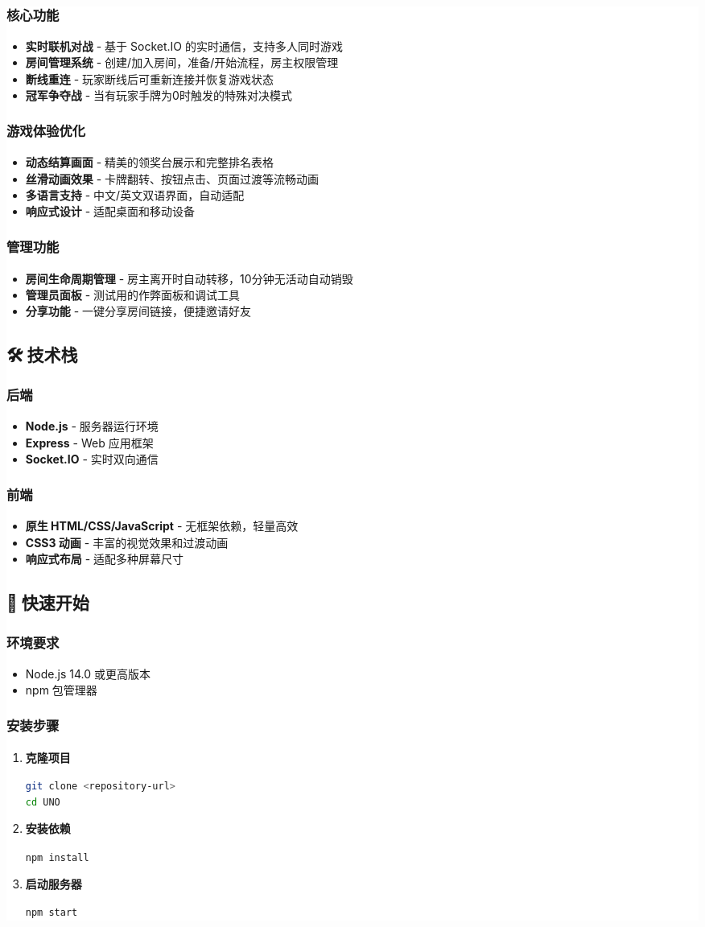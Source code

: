 ### 核心功能
- **实时联机对战** - 基于 Socket.IO 的实时通信，支持多人同时游戏
- **房间管理系统** - 创建/加入房间，准备/开始流程，房主权限管理
- **断线重连** - 玩家断线后可重新连接并恢复游戏状态
- **冠军争夺战** - 当有玩家手牌为0时触发的特殊对决模式

### 游戏体验优化
- **动态结算画面** - 精美的领奖台展示和完整排名表格
- **丝滑动画效果** - 卡牌翻转、按钮点击、页面过渡等流畅动画
- **多语言支持** - 中文/英文双语界面，自动适配
- **响应式设计** - 适配桌面和移动设备

### 管理功能
- **房间生命周期管理** - 房主离开时自动转移，10分钟无活动自动销毁
- **管理员面板** - 测试用的作弊面板和调试工具
- **分享功能** - 一键分享房间链接，便捷邀请好友

## 🛠️ 技术栈

### 后端
- **Node.js** - 服务器运行环境
- **Express** - Web 应用框架
- **Socket.IO** - 实时双向通信

### 前端
- **原生 HTML/CSS/JavaScript** - 无框架依赖，轻量高效
- **CSS3 动画** - 丰富的视觉效果和过渡动画
- **响应式布局** - 适配多种屏幕尺寸

## 🚀 快速开始

### 环境要求
- Node.js 14.0 或更高版本
- npm 包管理器

### 安装步骤

1. **克隆项目**
   ```bash
   git clone <repository-url>
   cd UNO
   ```

2. **安装依赖**
   ```bash
   npm install
   ```

3. **启动服务器**
   ```bash
   npm start
   ```
